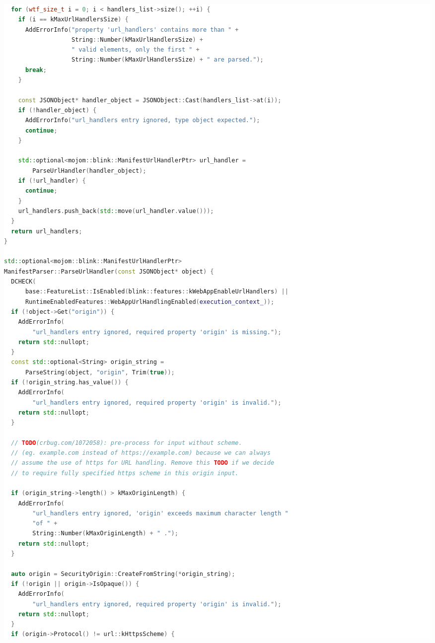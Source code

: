 ```cpp
  for (wtf_size_t i = 0; i < handlers_list->size(); ++i) {
    if (i == kMaxUrlHandlersSize) {
      AddErrorInfo("property 'url_handlers' contains more than " +
                   String::Number(kMaxUrlHandlersSize) +
                   " valid elements, only the first " +
                   String::Number(kMaxUrlHandlersSize) + " are parsed.");
      break;
    }

    const JSONObject* handler_object = JSONObject::Cast(handlers_list->at(i));
    if (!handler_object) {
      AddErrorInfo("url_handlers entry ignored, type object expected.");
      continue;
    }

    std::optional<mojom::blink::ManifestUrlHandlerPtr> url_handler =
        ParseUrlHandler(handler_object);
    if (!url_handler) {
      continue;
    }
    url_handlers.push_back(std::move(url_handler.value()));
  }
  return url_handlers;
}

std::optional<mojom::blink::ManifestUrlHandlerPtr>
ManifestParser::ParseUrlHandler(const JSONObject* object) {
  DCHECK(
      base::FeatureList::IsEnabled(blink::features::kWebAppEnableUrlHandlers) ||
      RuntimeEnabledFeatures::WebAppUrlHandlingEnabled(execution_context_));
  if (!object->Get("origin")) {
    AddErrorInfo(
        "url_handlers entry ignored, required property 'origin' is missing.");
    return std::nullopt;
  }
  const std::optional<String> origin_string =
      ParseString(object, "origin", Trim(true));
  if (!origin_string.has_value()) {
    AddErrorInfo(
        "url_handlers entry ignored, required property 'origin' is invalid.");
    return std::nullopt;
  }

  // TODO(crbug.com/1072058): pre-process for input without scheme.
  // (eg. example.com instead of https://example.com) because we can always
  // assume the use of https for URL handling. Remove this TODO if we decide
  // to require fully specified https scheme in this origin input.

  if (origin_string->length() > kMaxOriginLength) {
    AddErrorInfo(
        "url_handlers entry ignored, 'origin' exceeds maximum character length "
        "of " +
        String::Number(kMaxOriginLength) + " .");
    return std::nullopt;
  }

  auto origin = SecurityOrigin::CreateFromString(*origin_string);
  if (!origin || origin->IsOpaque()) {
    AddErrorInfo(
        "url_handlers entry ignored, required property 'origin' is invalid.");
    return std::nullopt;
  }
  if (origin->Protocol() != url::kHttpsScheme) {
```